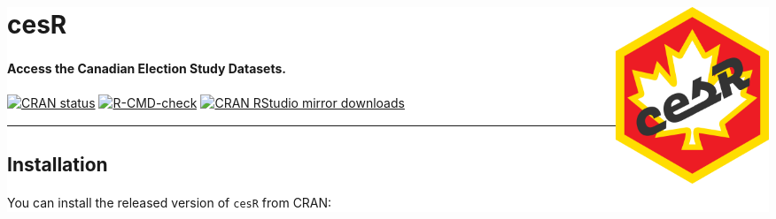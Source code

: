 


# cesR <img src="man/figures/logo.png" align="right" height="200" />

#### Access the Canadian Election Study Datasets.



[![CRAN
status](https://www.r-pkg.org/badges/version/cesR)](https://CRAN.R-project.org/package=cesR)
[![R-CMD-check](https://github.com/hodgettsp/cesR/workflows/R-CMD-check/badge.svg)](https://github.com/hodgettsp/cesR/actions)
[![CRAN RStudio mirror
downloads](https://cranlogs.r-pkg.org/badges/grand-total/cesR?color=blue)](https://r-pkg.org/pkg/cesR)


------------------------------------------------------------------------

## Installation

You can install the released version of `cesR` from CRAN:
